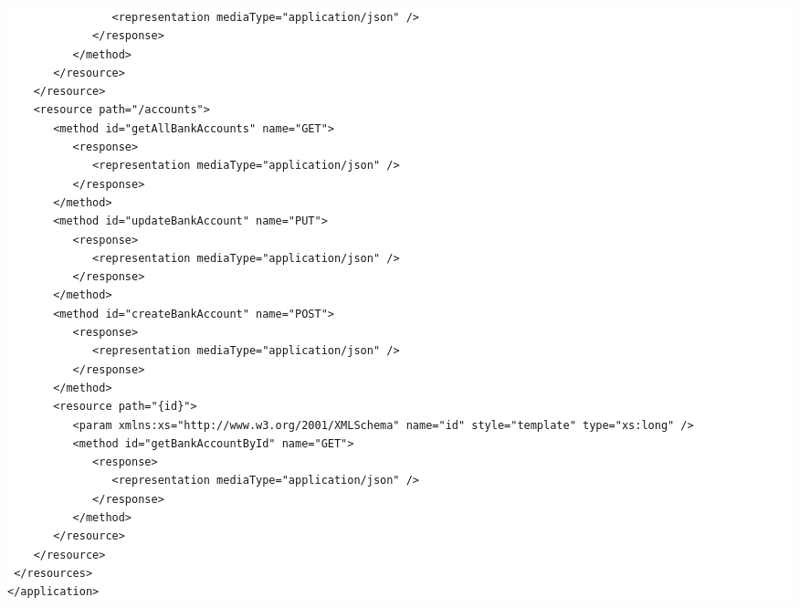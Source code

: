   ```
                  <representation mediaType="application/json" />
               </response>
            </method>
         </resource>
      </resource>
      <resource path="/accounts">
         <method id="getAllBankAccounts" name="GET">
            <response>
               <representation mediaType="application/json" />
            </response>
         </method>
         <method id="updateBankAccount" name="PUT">
            <response>
               <representation mediaType="application/json" />
            </response>
         </method>
         <method id="createBankAccount" name="POST">
            <response>
               <representation mediaType="application/json" />
            </response>
         </method>
         <resource path="{id}">
            <param xmlns:xs="http://www.w3.org/2001/XMLSchema" name="id" style="template" type="xs:long" />
            <method id="getBankAccountById" name="GET">
               <response>
                  <representation mediaType="application/json" />
               </response>
            </method>
         </resource>
      </resource>
   </resources>
</application> 
